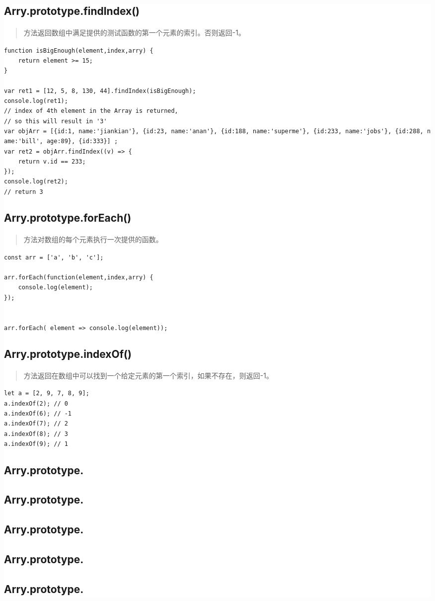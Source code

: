 ## Arry.prototype.findIndex()
> 方法返回数组中满足提供的测试函数的第一个元素的索引。否则返回-1。

```
function isBigEnough(element,index,arry) {
    return element >= 15;
}

var ret1 = [12, 5, 8, 130, 44].findIndex(isBigEnough);
console.log(ret1);
// index of 4th element in the Array is returned,
// so this will result in '3'
var objArr = [{id:1, name:'jiankian'}, {id:23, name:'anan'}, {id:188, name:'superme'}, {id:233, name:'jobs'}, {id:288, name:'bill', age:89}, {id:333}] ;
var ret2 = objArr.findIndex((v) => {
    return v.id == 233;
});
console.log(ret2);
// return 3
```

## Arry.prototype.forEach()
> 方法对数组的每个元素执行一次提供的函数。

```
const arr = ['a', 'b', 'c'];

arr.forEach(function(element,index,arry) {
    console.log(element);
});


arr.forEach( element => console.log(element));
```

## Arry.prototype.indexOf()
> 方法返回在数组中可以找到一个给定元素的第一个索引，如果不存在，则返回-1。

```
let a = [2, 9, 7, 8, 9];
a.indexOf(2); // 0
a.indexOf(6); // -1
a.indexOf(7); // 2
a.indexOf(8); // 3
a.indexOf(9); // 1
```

## Arry.prototype.
## Arry.prototype.
## Arry.prototype.
## Arry.prototype.
## Arry.prototype.
